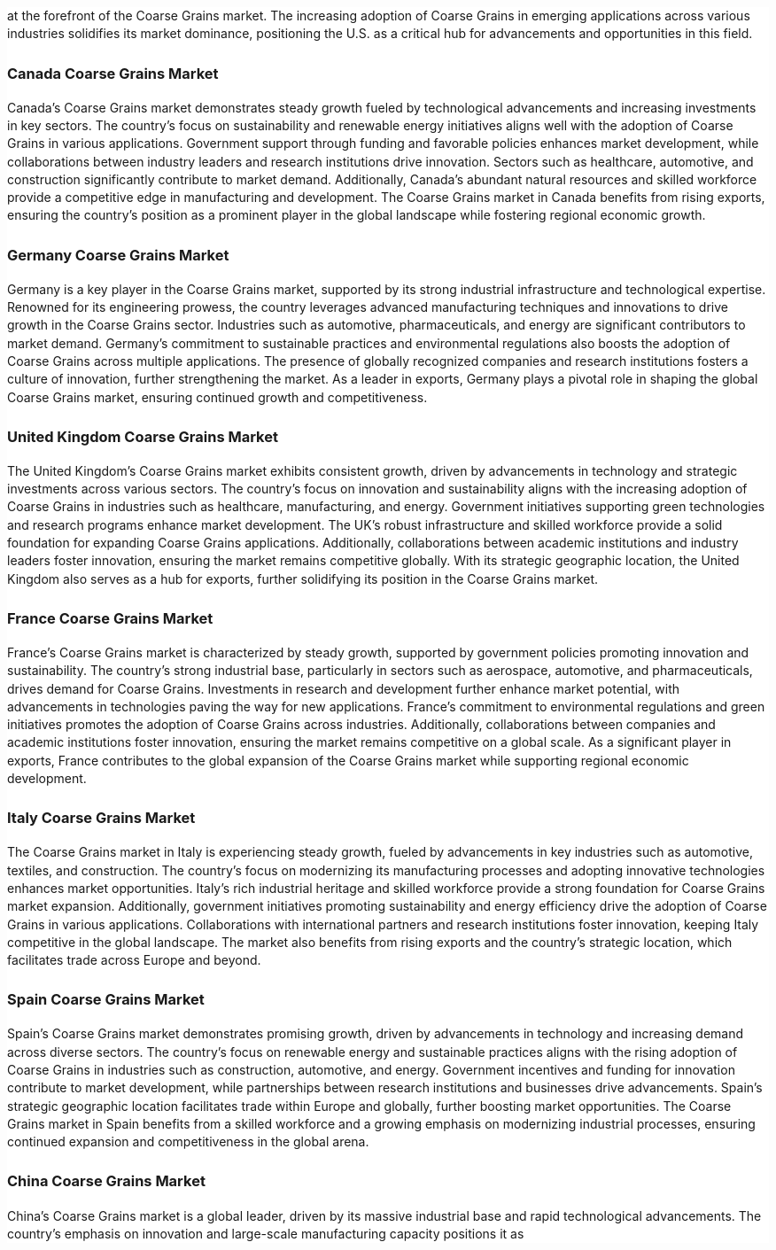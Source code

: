 at the forefront of the Coarse Grains market. The increasing adoption of Coarse Grains in emerging applications across various industries solidifies its market dominance, positioning the U.S. as a critical hub for advancements and opportunities in this field.</p><h3>Canada Coarse Grains Market</h3><p>Canada&rsquo;s Coarse Grains market demonstrates steady growth fueled by technological advancements and increasing investments in key sectors. The country&rsquo;s focus on sustainability and renewable energy initiatives aligns well with the adoption of Coarse Grains in various applications. Government support through funding and favorable policies enhances market development, while collaborations between industry leaders and research institutions drive innovation. Sectors such as healthcare, automotive, and construction significantly contribute to market demand. Additionally, Canada&rsquo;s abundant natural resources and skilled workforce provide a competitive edge in manufacturing and development. The Coarse Grains market in Canada benefits from rising exports, ensuring the country&rsquo;s position as a prominent player in the global landscape while fostering regional economic growth.</p><h3>Germany Coarse Grains Market</h3><p>Germany is a key player in the Coarse Grains market, supported by its strong industrial infrastructure and technological expertise. Renowned for its engineering prowess, the country leverages advanced manufacturing techniques and innovations to drive growth in the Coarse Grains sector. Industries such as automotive, pharmaceuticals, and energy are significant contributors to market demand. Germany&rsquo;s commitment to sustainable practices and environmental regulations also boosts the adoption of Coarse Grains across multiple applications. The presence of globally recognized companies and research institutions fosters a culture of innovation, further strengthening the market. As a leader in exports, Germany plays a pivotal role in shaping the global Coarse Grains market, ensuring continued growth and competitiveness.</p><h3>United Kingdom Coarse Grains Market</h3><p>The United Kingdom&rsquo;s Coarse Grains market exhibits consistent growth, driven by advancements in technology and strategic investments across various sectors. The country&rsquo;s focus on innovation and sustainability aligns with the increasing adoption of Coarse Grains in industries such as healthcare, manufacturing, and energy. Government initiatives supporting green technologies and research programs enhance market development. The UK&rsquo;s robust infrastructure and skilled workforce provide a solid foundation for expanding Coarse Grains applications. Additionally, collaborations between academic institutions and industry leaders foster innovation, ensuring the market remains competitive globally. With its strategic geographic location, the United Kingdom also serves as a hub for exports, further solidifying its position in the Coarse Grains market.</p><h3>France Coarse Grains Market</h3><p>France&rsquo;s Coarse Grains market is characterized by steady growth, supported by government policies promoting innovation and sustainability. The country&rsquo;s strong industrial base, particularly in sectors such as aerospace, automotive, and pharmaceuticals, drives demand for Coarse Grains. Investments in research and development further enhance market potential, with advancements in technologies paving the way for new applications. France&rsquo;s commitment to environmental regulations and green initiatives promotes the adoption of Coarse Grains across industries. Additionally, collaborations between companies and academic institutions foster innovation, ensuring the market remains competitive on a global scale. As a significant player in exports, France contributes to the global expansion of the Coarse Grains market while supporting regional economic development.</p><h3>Italy Coarse Grains Market</h3><p>The Coarse Grains market in Italy is experiencing steady growth, fueled by advancements in key industries such as automotive, textiles, and construction. The country&rsquo;s focus on modernizing its manufacturing processes and adopting innovative technologies enhances market opportunities. Italy&rsquo;s rich industrial heritage and skilled workforce provide a strong foundation for Coarse Grains market expansion. Additionally, government initiatives promoting sustainability and energy efficiency drive the adoption of Coarse Grains in various applications. Collaborations with international partners and research institutions foster innovation, keeping Italy competitive in the global landscape. The market also benefits from rising exports and the country&rsquo;s strategic location, which facilitates trade across Europe and beyond.</p><h3>Spain Coarse Grains Market</h3><p>Spain&rsquo;s Coarse Grains market demonstrates promising growth, driven by advancements in technology and increasing demand across diverse sectors. The country&rsquo;s focus on renewable energy and sustainable practices aligns with the rising adoption of Coarse Grains in industries such as construction, automotive, and energy. Government incentives and funding for innovation contribute to market development, while partnerships between research institutions and businesses drive advancements. Spain&rsquo;s strategic geographic location facilitates trade within Europe and globally, further boosting market opportunities. The Coarse Grains market in Spain benefits from a skilled workforce and a growing emphasis on modernizing industrial processes, ensuring continued expansion and competitiveness in the global arena.</p><h3>China Coarse Grains Market</h3><p>China&rsquo;s Coarse Grains market is a global leader, driven by its massive industrial base and rapid technological advancements. The country&rsquo;s emphasis on innovation and large-scale manufacturing capacity positions it as